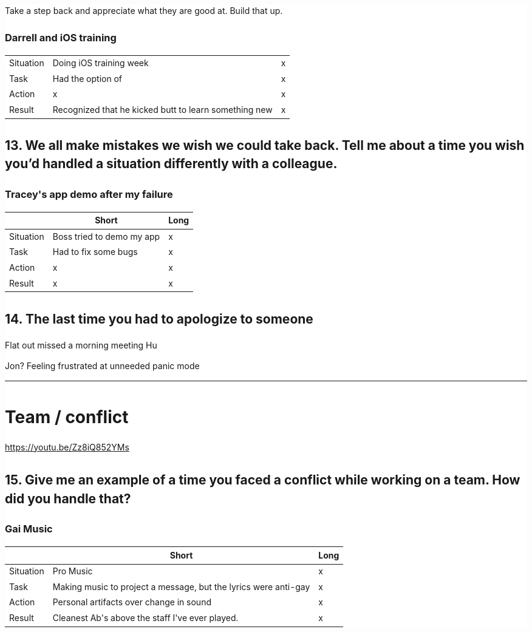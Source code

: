 Take a step back and appreciate what they are good at.  Build that up.

### Darrell and iOS training

|       |       |       |
| ----- | ----- | ----- |
| Situation | Doing iOS training week | x |
| Task | Had the option of  | x |
| Action | x | x |
| Result | Recognized that he kicked butt to learn something new | x |


## 13. We all make mistakes we wish we could take back. Tell me about a time you wish you’d handled a situation differently with a colleague.

### Tracey's app demo after my failure

|       | Short | Long  |
| ----- | ----- | ----- |
| Situation | Boss tried to demo my app | x |
| Task | Had to fix some bugs | x |
| Action | x | x |
| Result | x | x |

## 14. The last time you had to apologize to someone

Flat out missed a morning meeting Hu

Jon?
Feeling frustrated at unneeded panic mode

---

# Team / conflict

https://youtu.be/Zz8iQ852YMs

## 15. Give me an example of a time you faced a conflict while working on a team. How did you handle that?


### Gai Music

|       | Short | Long  |
| ----- | ----- | ----- |
| Situation | Pro Music | x |
| Task | Making music to project a message, but the lyrics were anti-gay | x |
| Action | Personal artifacts over change in sound | x |
| Result | Cleanest Ab's above the staff I've ever played. | x |

